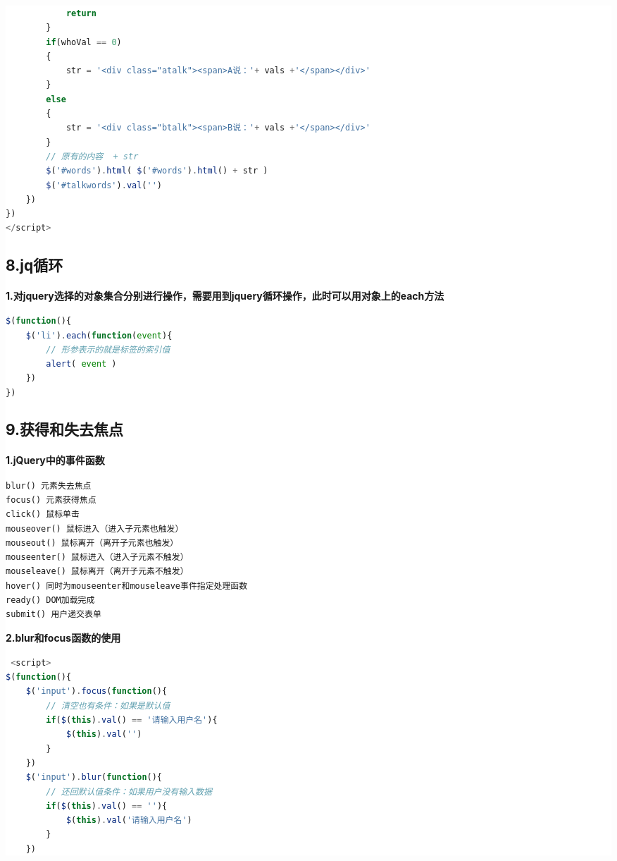 ```js
            return
        }
        if(whoVal == 0)
        {
            str = '<div class="atalk"><span>A说：'+ vals +'</span></div>'
        }
        else
        {
            str = '<div class="btalk"><span>B说：'+ vals +'</span></div>'
        }
        // 原有的内容  + str
        $('#words').html( $('#words').html() + str )
        $('#talkwords').val('')
    })
})
</script>
```

## 8.jq循环

**1.对jquery选择的对象集合分别进行操作，需要用到jquery循环操作，此时可以用对象上的each方法**

```js
$(function(){
    $('li').each(function(event){
        // 形参表示的就是标签的索引值
        alert( event )
    })
})
```

## 9.获得和失去焦点

**1.jQuery中的事件函数**

```
blur() 元素失去焦点
focus() 元素获得焦点
click() 鼠标单击
mouseover() 鼠标进入（进入子元素也触发）
mouseout() 鼠标离开（离开子元素也触发）
mouseenter() 鼠标进入（进入子元素不触发）
mouseleave() 鼠标离开（离开子元素不触发）
hover() 同时为mouseenter和mouseleave事件指定处理函数
ready() DOM加载完成
submit() 用户递交表单
```

**2.blur和focus函数的使用**

```js
 <script>
$(function(){
    $('input').focus(function(){
        // 清空也有条件：如果是默认值
        if($(this).val() == '请输入用户名'){
            $(this).val('')
        }
    })
    $('input').blur(function(){
        // 还回默认值条件：如果用户没有输入数据
        if($(this).val() == ''){
            $(this).val('请输入用户名')
        }
    })
```